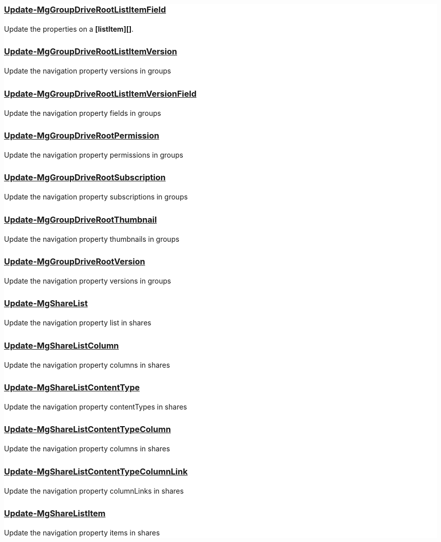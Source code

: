 ### [Update-MgGroupDriveRootListItemField](Update-MgGroupDriveRootListItemField.md)
Update the properties on a **[listItem][]**.

### [Update-MgGroupDriveRootListItemVersion](Update-MgGroupDriveRootListItemVersion.md)
Update the navigation property versions in groups

### [Update-MgGroupDriveRootListItemVersionField](Update-MgGroupDriveRootListItemVersionField.md)
Update the navigation property fields in groups

### [Update-MgGroupDriveRootPermission](Update-MgGroupDriveRootPermission.md)
Update the navigation property permissions in groups

### [Update-MgGroupDriveRootSubscription](Update-MgGroupDriveRootSubscription.md)
Update the navigation property subscriptions in groups

### [Update-MgGroupDriveRootThumbnail](Update-MgGroupDriveRootThumbnail.md)
Update the navigation property thumbnails in groups

### [Update-MgGroupDriveRootVersion](Update-MgGroupDriveRootVersion.md)
Update the navigation property versions in groups

### [Update-MgShareList](Update-MgShareList.md)
Update the navigation property list in shares

### [Update-MgShareListColumn](Update-MgShareListColumn.md)
Update the navigation property columns in shares

### [Update-MgShareListContentType](Update-MgShareListContentType.md)
Update the navigation property contentTypes in shares

### [Update-MgShareListContentTypeColumn](Update-MgShareListContentTypeColumn.md)
Update the navigation property columns in shares

### [Update-MgShareListContentTypeColumnLink](Update-MgShareListContentTypeColumnLink.md)
Update the navigation property columnLinks in shares

### [Update-MgShareListItem](Update-MgShareListItem.md)
Update the navigation property items in shares
